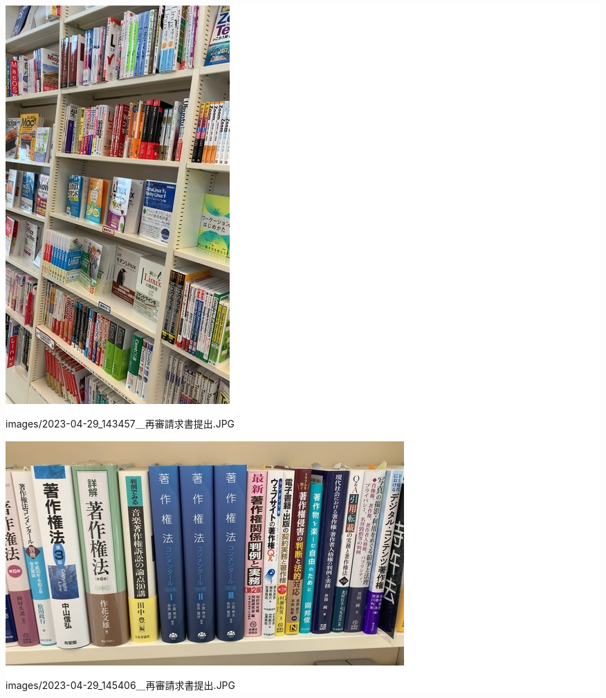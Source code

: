 </div>

![images/2023-04-29_143457＿再審請求書提出.JPG](images/2023-04-29_143457＿再審請求書提出.JPG)
<div class="img_name">
images/2023-04-29_143457＿再審請求書提出.JPG

</div>

![images/2023-04-29_145406＿再審請求書提出.JPG](images/2023-04-29_145406＿再審請求書提出.JPG)
<div class="img_name">
images/2023-04-29_145406＿再審請求書提出.JPG
